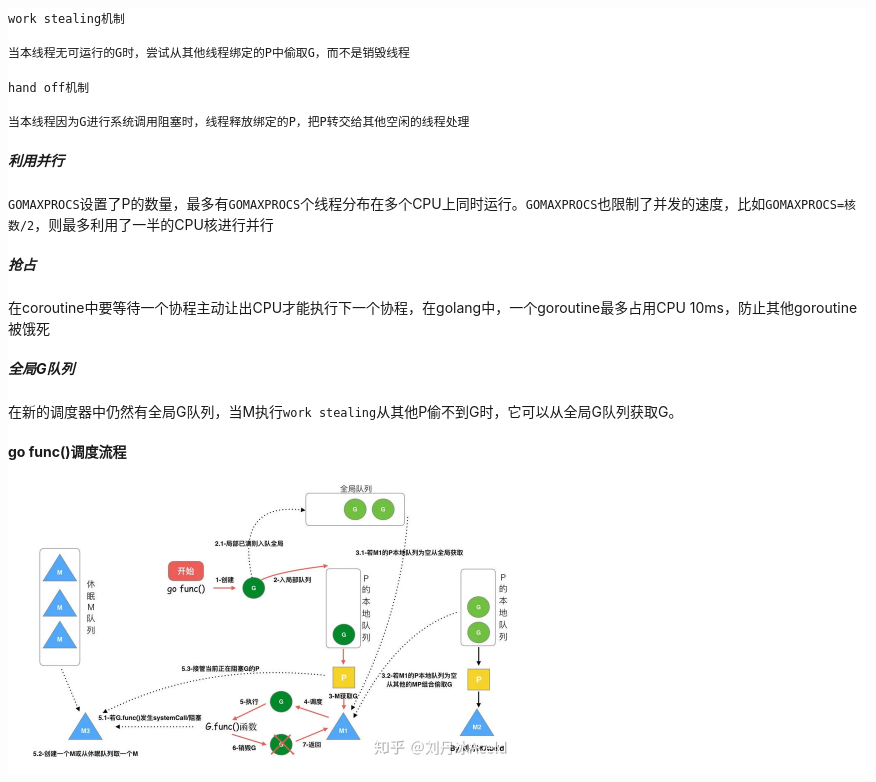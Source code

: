 `work stealing机制`

```markdown
当本线程无可运行的G时，尝试从其他线程绑定的P中偷取G，而不是销毁线程
```

`hand off机制`

```markdown
当本线程因为G进行系统调用阻塞时，线程释放绑定的P，把P转交给其他空闲的线程处理
```



##### 利用并行

`GOMAXPROCS`设置了P的数量，最多有`GOMAXPROCS`个线程分布在多个CPU上同时运行。`GOMAXPROCS`也限制了并发的速度，比如`GOMAXPROCS=核数/2`，则最多利用了一半的CPU核进行并行

##### 抢占

在coroutine中要等待一个协程主动让出CPU才能执行下一个协程，在golang中，一个goroutine最多占用CPU 10ms，防止其他goroutine被饿死

##### 全局G队列

在新的调度器中仍然有全局G队列，当M执行`work stealing`从其他P偷不到G时，它可以从全局G队列获取G。



#### go func()调度流程

<img src="https://github.com/youyuanyi/Golang-master/raw/master/Go_Advance/img/gofun.jpg" alt="thread_cpu" style="zoom: 50%;" />

